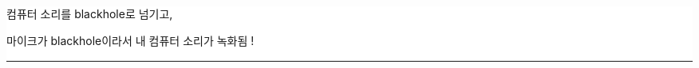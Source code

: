 컴퓨터 소리를 blackhole로 넘기고,</p><p id="1bf451cf-7b79-8029-b4fe-e950c4d4614c" class="">마이크가 blackhole이라서 내 컴퓨터 소리가 녹화됨 !</p></div></p><p id="1bf451cf-7b79-801c-a77e-f458adbd17c1" class="">
</p><p id="1bf451cf-7b79-804e-87ff-efa2a42f3065" class="">
</p><hr id="1bf451cf-7b79-80ab-b3a5-f724ed4ece0b"/><p id="1bf451cf-7b79-8036-bf37-e32ff03368c3" class="">
</p><p id="1bf451cf-7b79-8087-bc42-df261d289327" class="">
